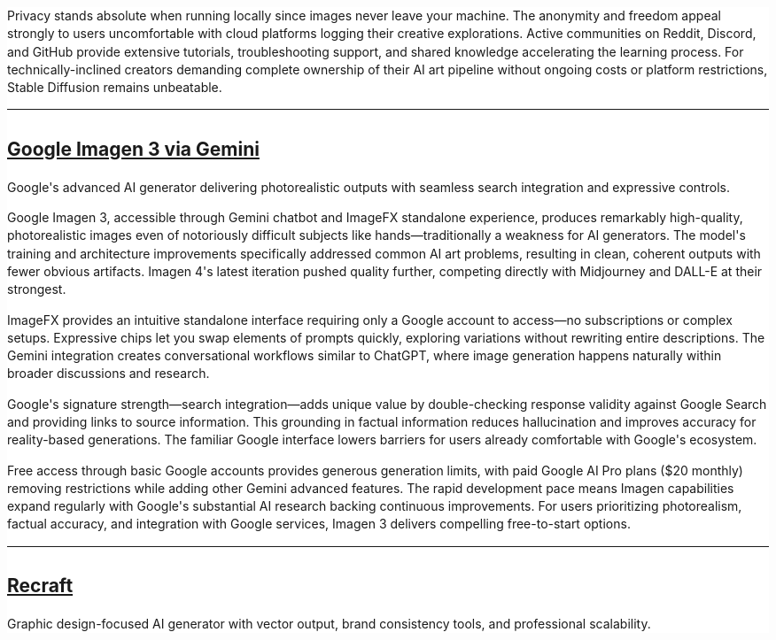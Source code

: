 Privacy stands absolute when running locally since images never leave your machine. The anonymity and freedom appeal strongly to users uncomfortable with cloud platforms logging their creative explorations. Active communities on Reddit, Discord, and GitHub provide extensive tutorials, troubleshooting support, and shared knowledge accelerating the learning process. For technically-inclined creators demanding complete ownership of their AI art pipeline without ongoing costs or platform restrictions, Stable Diffusion remains unbeatable.

---

## **[Google Imagen 3 via Gemini](https://gemini.google.com)**

Google's advanced AI generator delivering photorealistic outputs with seamless search integration and expressive controls.

Google Imagen 3, accessible through Gemini chatbot and ImageFX standalone experience, produces remarkably high-quality, photorealistic images even of notoriously difficult subjects like hands—traditionally a weakness for AI generators. The model's training and architecture improvements specifically addressed common AI art problems, resulting in clean, coherent outputs with fewer obvious artifacts. Imagen 4's latest iteration pushed quality further, competing directly with Midjourney and DALL-E at their strongest.

ImageFX provides an intuitive standalone interface requiring only a Google account to access—no subscriptions or complex setups. Expressive chips let you swap elements of prompts quickly, exploring variations without rewriting entire descriptions. The Gemini integration creates conversational workflows similar to ChatGPT, where image generation happens naturally within broader discussions and research.

Google's signature strength—search integration—adds unique value by double-checking response validity against Google Search and providing links to source information. This grounding in factual information reduces hallucination and improves accuracy for reality-based generations. The familiar Google interface lowers barriers for users already comfortable with Google's ecosystem.

Free access through basic Google accounts provides generous generation limits, with paid Google AI Pro plans ($20 monthly) removing restrictions while adding other Gemini advanced features. The rapid development pace means Imagen capabilities expand regularly with Google's substantial AI research backing continuous improvements. For users prioritizing photorealism, factual accuracy, and integration with Google services, Imagen 3 delivers compelling free-to-start options.

***

## **[Recraft](https://www.recraft.ai)**

Graphic design-focused AI generator with vector output, brand consistency tools, and professional scalability.
